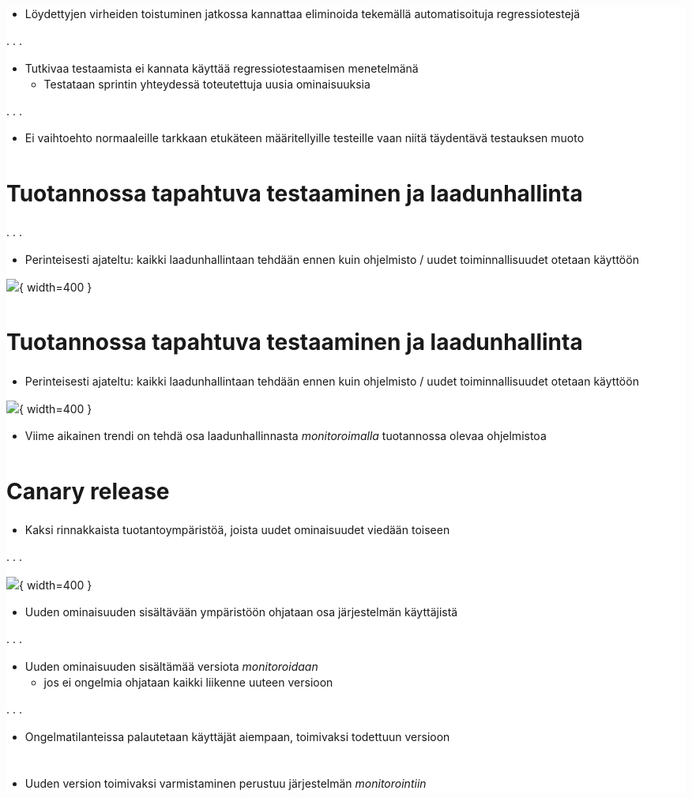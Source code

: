 - Löydettyjen virheiden toistuminen jatkossa kannattaa eliminoida tekemällä automatisoituja regressiotestejä

. . .

- Tutkivaa testaamista ei kannata käyttää regressiotestaamisen menetelmänä
  - Testataan sprintin yhteydessä toteutettuja uusia ominaisuuksia

. . .

- Ei vaihtoehto normaaleille tarkkaan etukäteen määritellyille testeille vaan niitä täydentävä testauksen muoto


# Tuotannossa tapahtuva testaaminen ja laadunhallinta

. . .

- Perinteisesti ajateltu: kaikki laadunhallintaan tehdään ennen kuin ohjelmisto / uudet toiminnallisuudet otetaan käyttöön 

![](./images/qa1.png){ width=400 }

# Tuotannossa tapahtuva testaaminen ja laadunhallinta

- Perinteisesti ajateltu: kaikki laadunhallintaan tehdään ennen kuin ohjelmisto / uudet toiminnallisuudet otetaan käyttöön 

![](../ohjelmistotuotanto-hy.github.io/images/3-13.png){ width=400 }


- Viime aikainen trendi on tehdä osa laadunhallinnasta *monitoroimalla* tuotannossa olevaa ohjelmistoa

# Canary release

- Kaksi rinnakkaista tuotantoympäristöä, joista uudet ominaisuudet viedään toiseen

. . .

![](./images/canary.png){ width=400 }

- Uuden ominaisuuden sisältävään ympäristöön ohjataan osa järjestelmän käyttäjistä

. . .

- Uuden ominaisuuden sisältämää versiota _monitoroidaan_ 
  - jos ei ongelmia  ohjataan kaikki liikenne uuteen versioon

. . .

- Ongelmatilanteissa palautetaan käyttäjät aiempaan, toimivaksi todettuun versioon

#

- Uuden version toimivaksi varmistaminen perustuu järjestelmän _monitorointiin_
